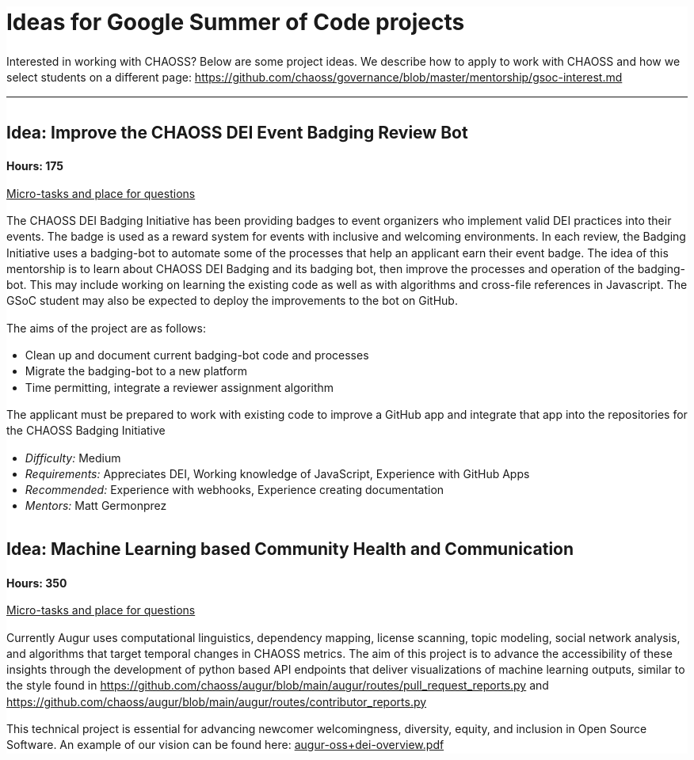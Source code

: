 # Ideas for Google Summer of Code projects

Interested in working with CHAOSS? Below are some project ideas. We describe how to apply to work with CHAOSS and how we select students on a different page: https://github.com/chaoss/governance/blob/master/mentorship/gsoc-interest.md

----

## Idea: Improve the CHAOSS DEI Event Badging Review Bot

**Hours: 175**

[Micro-tasks and place for questions](https://github.com/badging/event-diversity-and-inclusion/issues/134)

  The CHAOSS DEI Badging Initiative has been providing badges to event organizers who implement valid DEI practices into their events. The badge is used as a reward system for events with inclusive and welcoming environments. In each review, the Badging Initiative uses a badging-bot to automate some of the processes that help an applicant earn their event badge.
  The idea of this mentorship is to learn about CHAOSS DEI Badging and its badging bot, then improve the processes and operation of the badging-bot. This may include working on learning the existing code as well as with algorithms and cross-file references in Javascript. The GSoC student may also be expected to deploy the improvements to the bot on GitHub.

The aims of the project are as follows:
  - Clean up and document current badging-bot code and processes
  - Migrate the badging-bot to a new platform
  - Time permitting, integrate a reviewer assignment algorithm

The applicant must be prepared to work with existing code to improve a GitHub app and integrate that app into the repositories for the CHAOSS Badging Initiative

* _Difficulty:_ Medium
* _Requirements:_ Appreciates DEI, Working knowledge of JavaScript, Experience with GitHub Apps
* _Recommended:_ Experience with webhooks, Experience creating documentation
* _Mentors:_ Matt Germonprez


## Idea: Machine Learning based Community Health and Communication

**Hours: 350**

[Micro-tasks and place for questions](https://github.com/chaoss/augur/issues/1637)

Currently Augur uses computational linguistics, dependency mapping, license scanning, topic modeling, social network analysis, and algorithms that target temporal changes in CHAOSS metrics. The aim of this project is to advance the accessibility of these insights through the development of python based API endpoints that deliver visualizations of machine learning outputs, similar to the style found in https://github.com/chaoss/augur/blob/main/augur/routes/pull_request_reports.py and https://github.com/chaoss/augur/blob/main/augur/routes/contributor_reports.py  

This technical project is essential for advancing newcomer welcomingness, diversity, equity, and inclusion in Open Source Software. An example of our vision can be found here: 
[augur-oss+dei-overview.pdf](https://github.com/chaoss/community/files/8247782/augur-oss%2Bdei-overview.pdf)
